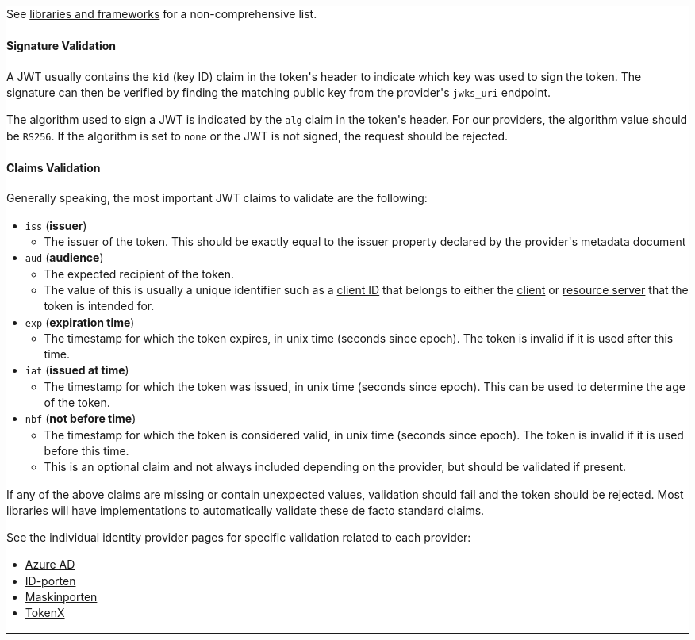 See [libraries and frameworks](development.md#libraries-and-frameworks) for a non-comprehensive list.

#### Signature Validation

A JWT usually contains the `kid` (key ID) claim in the token's [header](#header) to indicate which key was used to sign
the token.
The signature can then be verified by finding the matching [public key](#public-keys) from the
provider's [`jwks_uri` endpoint](#jwks-endpoint-public-keys).

The algorithm used to sign a JWT is indicated by the `alg` claim in the token's [header](#header).
For our providers, the algorithm value should be `RS256`.
If the algorithm is set to `none` or the JWT is not signed, the request should be rejected.

#### Claims Validation

Generally speaking, the most important JWT claims to validate are the following:

- `iss` (**issuer**)
    - The issuer of the token. This should be exactly equal to the [issuer](#issuer) property declared by the
      provider's [metadata document](#well-known-url-metadata-document)
- `aud` (**audience**)
    - The expected recipient of the token.
    - The value of this is usually a unique identifier such as a [client ID](#client-id) that belongs to either
      the [client](#client) or [resource server](#resource-server) that the token is intended for.
- `exp` (**expiration time**)
    - The timestamp for which the token expires, in unix time (seconds since epoch). The token is invalid if it is used
      after this time.
- `iat` (**issued at time**)
    - The timestamp for which the token was issued, in unix time (seconds since epoch). This can be used to determine
      the age of the token.
- `nbf` (**not before time**)
    - The timestamp for which the token is considered valid, in unix time (seconds since epoch). The token is invalid if
      it is used before this time.
    - This is an optional claim and not always included depending on the provider, but should be validated if present.

If any of the above claims are missing or contain unexpected values, validation should fail and the token should be
rejected.
Most libraries will have implementations to automatically validate these de facto standard claims.

See the individual identity provider pages for specific validation related to each provider:

- [Azure AD](azure-ad/usage.md#token-validation)
- [ID-porten](idporten.md#token-validation)
- [Maskinporten](maskinporten/scopes.md#3-validate-tokens)
- [TokenX](tokenx.md#token-validation)

---